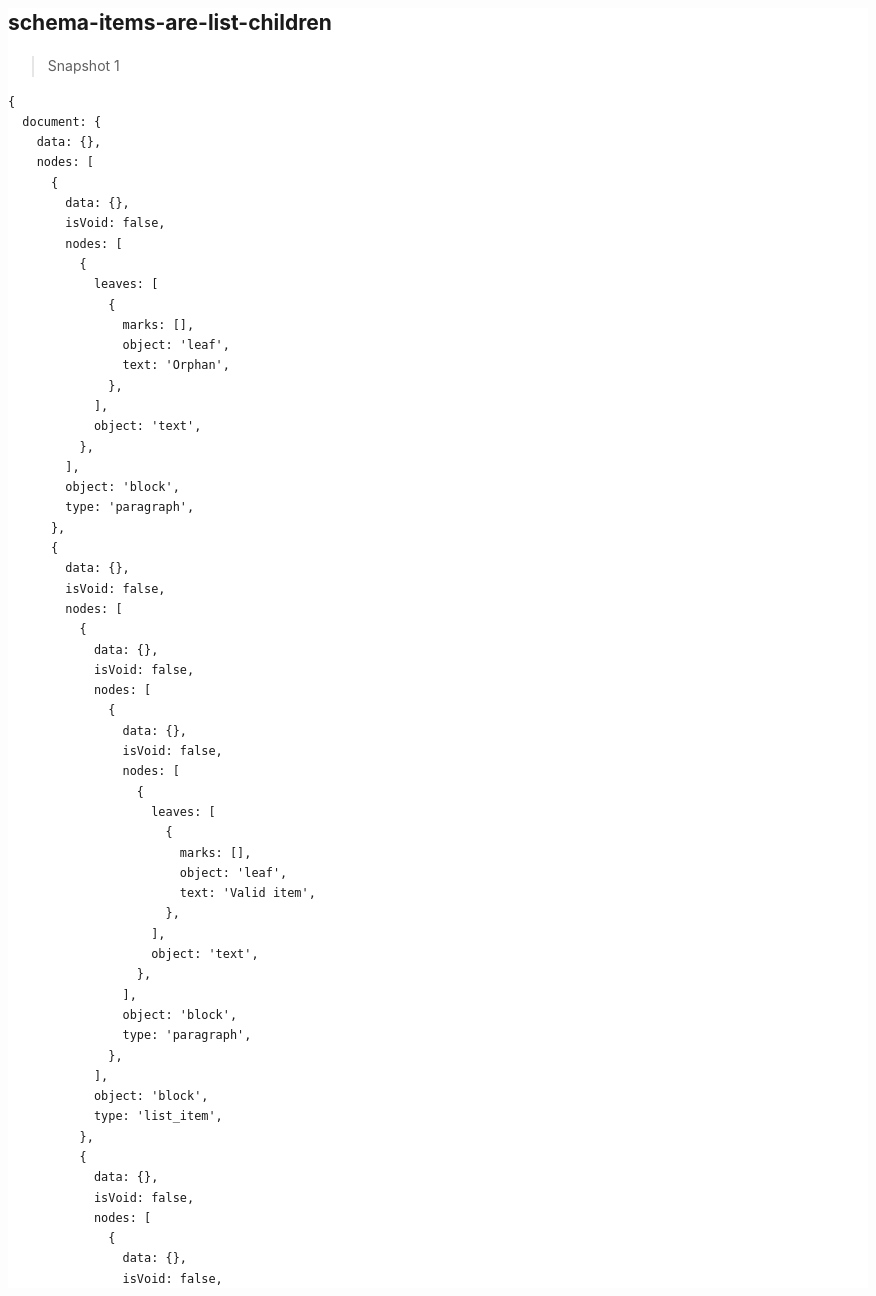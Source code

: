 ## schema-items-are-list-children

> Snapshot 1

    {
      document: {
        data: {},
        nodes: [
          {
            data: {},
            isVoid: false,
            nodes: [
              {
                leaves: [
                  {
                    marks: [],
                    object: 'leaf',
                    text: 'Orphan',
                  },
                ],
                object: 'text',
              },
            ],
            object: 'block',
            type: 'paragraph',
          },
          {
            data: {},
            isVoid: false,
            nodes: [
              {
                data: {},
                isVoid: false,
                nodes: [
                  {
                    data: {},
                    isVoid: false,
                    nodes: [
                      {
                        leaves: [
                          {
                            marks: [],
                            object: 'leaf',
                            text: 'Valid item',
                          },
                        ],
                        object: 'text',
                      },
                    ],
                    object: 'block',
                    type: 'paragraph',
                  },
                ],
                object: 'block',
                type: 'list_item',
              },
              {
                data: {},
                isVoid: false,
                nodes: [
                  {
                    data: {},
                    isVoid: false,